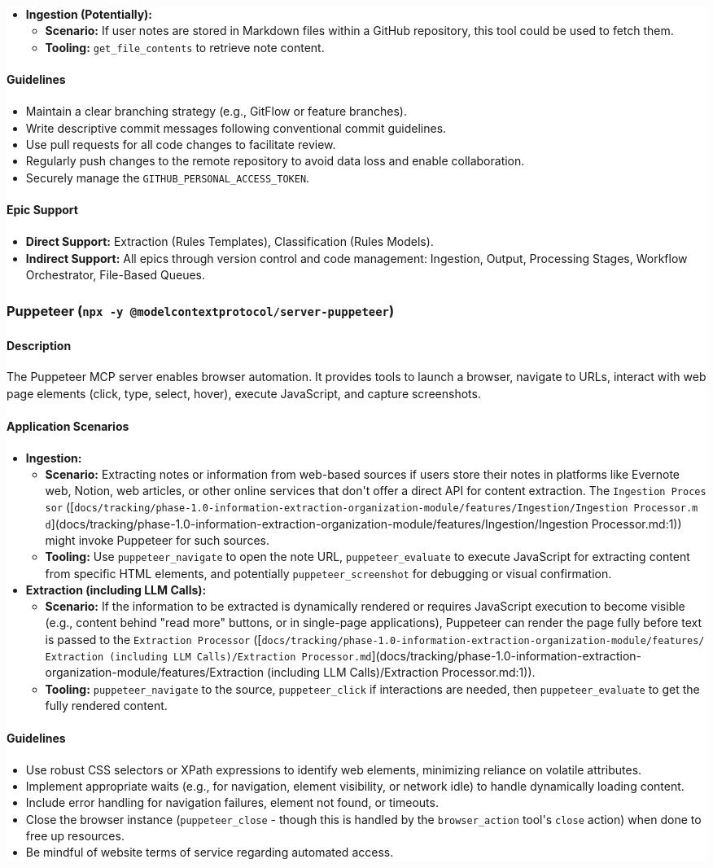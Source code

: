 - **Ingestion (Potentially):**
  - **Scenario:** If user notes are stored in Markdown files within a GitHub repository, this tool could be used to fetch them.
  - **Tooling:** `get_file_contents` to retrieve note content.

#### Guidelines

- Maintain a clear branching strategy (e.g., GitFlow or feature branches).
- Write descriptive commit messages following conventional commit guidelines.
- Use pull requests for all code changes to facilitate review.
- Regularly push changes to the remote repository to avoid data loss and enable collaboration.
- Securely manage the `GITHUB_PERSONAL_ACCESS_TOKEN`.

#### Epic Support

- **Direct Support:** Extraction (Rules Templates), Classification (Rules Models).
- **Indirect Support:** All epics through version control and code management: Ingestion, Output, Processing Stages, Workflow Orchestrator, File-Based Queues.

### Puppeteer (`npx -y @modelcontextprotocol/server-puppeteer`)

#### Description
The Puppeteer MCP server enables browser automation. It provides tools to launch a browser, navigate to URLs, interact with web page elements (click, type, select, hover), execute JavaScript, and capture screenshots.

#### Application Scenarios

- **Ingestion:**
  - **Scenario:** Extracting notes or information from web-based sources if users store their notes in platforms like Evernote web, Notion, web articles, or other online services that don't offer a direct API for content extraction. The `Ingestion Processor` ([`docs/tracking/phase-1.0-information-extraction-organization-module/features/Ingestion/Ingestion Processor.md`](docs/tracking/phase-1.0-information-extraction-organization-module/features/Ingestion/Ingestion Processor.md:1)) might invoke Puppeteer for such sources.
  - **Tooling:** Use `puppeteer_navigate` to open the note URL, `puppeteer_evaluate` to execute JavaScript for extracting content from specific HTML elements, and potentially `puppeteer_screenshot` for debugging or visual confirmation.
- **Extraction (including LLM Calls):**
  - **Scenario:** If the information to be extracted is dynamically rendered or requires JavaScript execution to become visible (e.g., content behind "read more" buttons, or in single-page applications), Puppeteer can render the page fully before text is passed to the `Extraction Processor` ([`docs/tracking/phase-1.0-information-extraction-organization-module/features/Extraction (including LLM Calls)/Extraction Processor.md`](docs/tracking/phase-1.0-information-extraction-organization-module/features/Extraction (including LLM Calls)/Extraction Processor.md:1)).
  - **Tooling:** `puppeteer_navigate` to the source, `puppeteer_click` if interactions are needed, then `puppeteer_evaluate` to get the fully rendered content.

#### Guidelines

- Use robust CSS selectors or XPath expressions to identify web elements, minimizing reliance on volatile attributes.
- Implement appropriate waits (e.g., for navigation, element visibility, or network idle) to handle dynamically loading content.
- Include error handling for navigation failures, element not found, or timeouts.
- Close the browser instance (`puppeteer_close` - though this is handled by the `browser_action` tool's `close` action) when done to free up resources.
- Be mindful of website terms of service regarding automated access.
